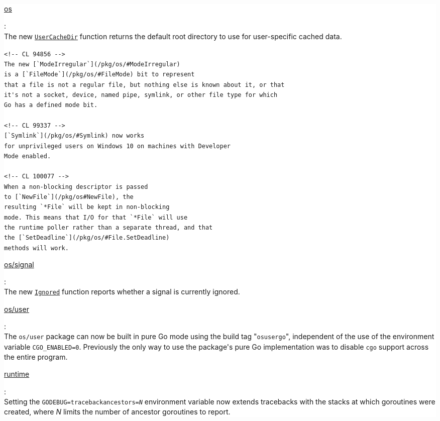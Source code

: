 

[os](/pkg/os/)

:   
    The new [`UserCacheDir`](/pkg/os/#UserCacheDir) function
    returns the default root directory to use for user-specific cached data.

    <!-- CL 94856 -->
    The new [`ModeIrregular`](/pkg/os/#ModeIrregular)
    is a [`FileMode`](/pkg/os/#FileMode) bit to represent
    that a file is not a regular file, but nothing else is known about it, or that
    it's not a socket, device, named pipe, symlink, or other file type for which
    Go has a defined mode bit.

    <!-- CL 99337 -->
    [`Symlink`](/pkg/os/#Symlink) now works
    for unprivileged users on Windows 10 on machines with Developer
    Mode enabled.

    <!-- CL 100077 -->
    When a non-blocking descriptor is passed
    to [`NewFile`](/pkg/os#NewFile), the
    resulting `*File` will be kept in non-blocking
    mode. This means that I/O for that `*File` will use
    the runtime poller rather than a separate thread, and that
    the [`SetDeadline`](/pkg/os/#File.SetDeadline)
    methods will work.



[os/signal](/pkg/os/signal/)

:   
    The new [`Ignored`](/pkg/os/signal/#Ignored) function reports
    whether a signal is currently ignored.



[os/user](/pkg/os/user/)

:   
    The `os/user` package can now be built in pure Go
    mode using the build tag "`osusergo`",
    independent of the use of the environment
    variable `CGO_ENABLED=0`. Previously the only way to use
    the package's pure Go implementation was to disable `cgo`
    support across the entire program.





[runtime](/pkg/runtime/)

:   
    Setting the <code>GODEBUG=tracebackancestors=_N_</code>
    environment variable now extends tracebacks with the stacks at
    which goroutines were created, where _N_ limits the
    number of ancestor goroutines to report.
